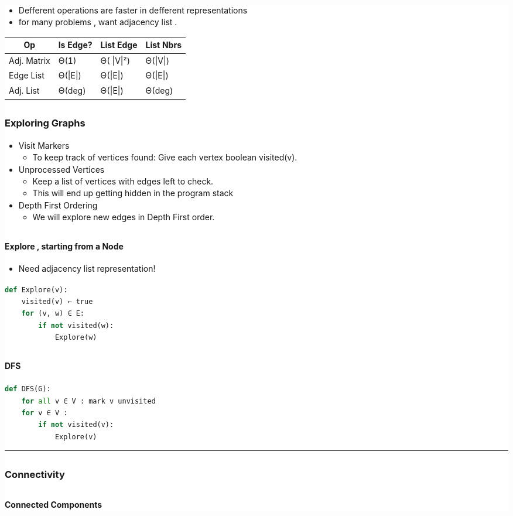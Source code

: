  - Defferent operations are faster in defferent representations
 - for many problems , want adjacency list .

Op | Is Edge? | List Edge | List Nbrs 
--- | --- | --- | ---
Adj. Matrix | Θ(1) |  Θ( &#124;V&#124;²) |  Θ(&#124;V&#124;)
Edge List | Θ(&#124;E&#124;) | Θ(&#124;E&#124;) |  Θ(&#124;E&#124;)
Adj. List | Θ(deg) | Θ(&#124;E&#124;) | Θ(deg)


<h2 id="6d620d4a966ddb637a736ea4670b6782"></h2>

### Exploring Graphs

 - Visit Markers
    - To keep track of vertices found: Give each vertex boolean visited(v).
 - Unprocessed Vertices
    - Keep a list of vertices with edges left to check.
    - This will end up getting hidden in the program stack
 - Depth First Ordering
    - We will explore new edges in Depth First order. 

<h2 id="78f63ae6b311ad607db08a56dd79649a"></h2>

#### Explore , starting from a Node

 - Need adjacency list representation!

```python
def Explore(v):
    visited(v) ← true
    for (v, w) ∈ E:
        if not visited(w):
            Explore(w)
```

<h2 id="c1bb62b63c65be3760b715faad0bdf8d"></h2>

#### DFS

```python
def DFS(G):
    for all v ∈ V : mark v unvisited
    for v ∈ V :
        if not visited(v):
            Explore(v)
```

---

<h2 id="9bd9d0ebc081bd74f5bef4e136bb1aed"></h2>

### Connectivity

<h2 id="8a4d6dec35ad6f01d54531c509cf7d37"></h2>

#### Connected Components
